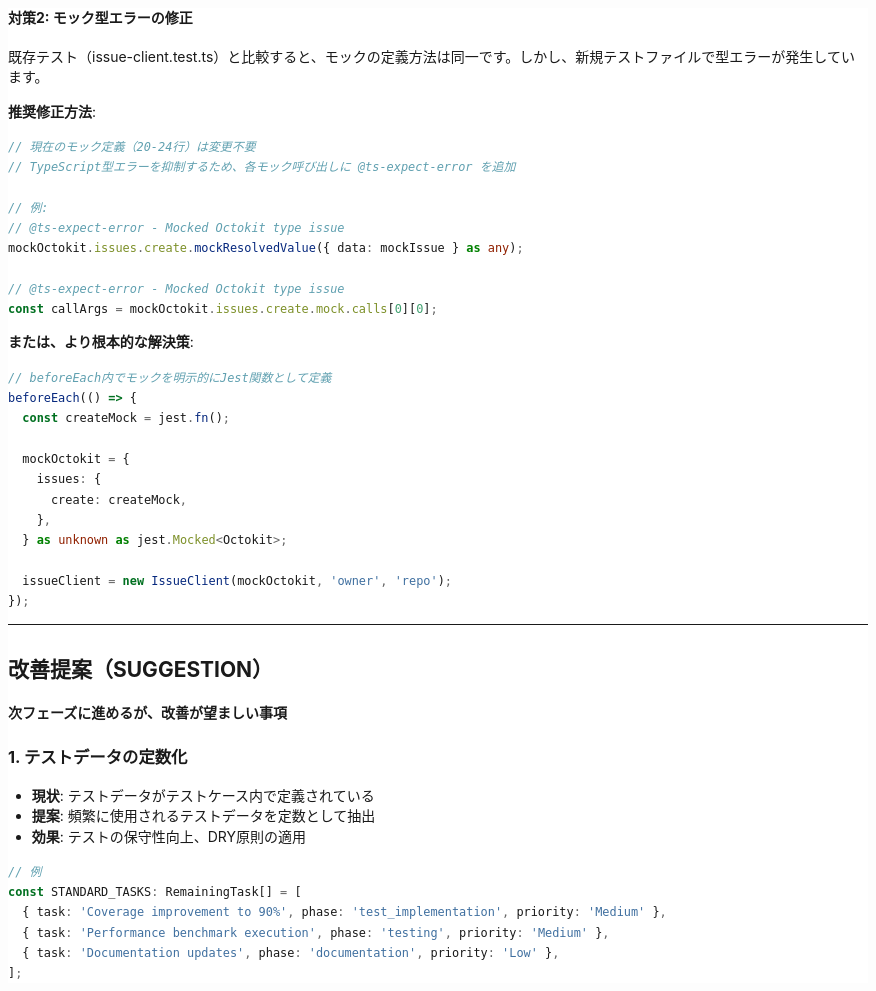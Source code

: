 #### 対策2: モック型エラーの修正

既存テスト（issue-client.test.ts）と比較すると、モックの定義方法は同一です。しかし、新規テストファイルで型エラーが発生しています。

**推奨修正方法**:

```typescript
// 現在のモック定義（20-24行）は変更不要
// TypeScript型エラーを抑制するため、各モック呼び出しに @ts-expect-error を追加

// 例:
// @ts-expect-error - Mocked Octokit type issue
mockOctokit.issues.create.mockResolvedValue({ data: mockIssue } as any);

// @ts-expect-error - Mocked Octokit type issue
const callArgs = mockOctokit.issues.create.mock.calls[0][0];
```

**または、より根本的な解決策**:

```typescript
// beforeEach内でモックを明示的にJest関数として定義
beforeEach(() => {
  const createMock = jest.fn();
  
  mockOctokit = {
    issues: {
      create: createMock,
    },
  } as unknown as jest.Mocked<Octokit>;

  issueClient = new IssueClient(mockOctokit, 'owner', 'repo');
});
```

---

## 改善提案（SUGGESTION）

**次フェーズに進めるが、改善が望ましい事項**

### 1. **テストデータの定数化**
   - **現状**: テストデータがテストケース内で定義されている
   - **提案**: 頻繁に使用されるテストデータを定数として抽出
   - **効果**: テストの保守性向上、DRY原則の適用
   
   ```typescript
   // 例
   const STANDARD_TASKS: RemainingTask[] = [
     { task: 'Coverage improvement to 90%', phase: 'test_implementation', priority: 'Medium' },
     { task: 'Performance benchmark execution', phase: 'testing', priority: 'Medium' },
     { task: 'Documentation updates', phase: 'documentation', priority: 'Low' },
   ];
   ```
